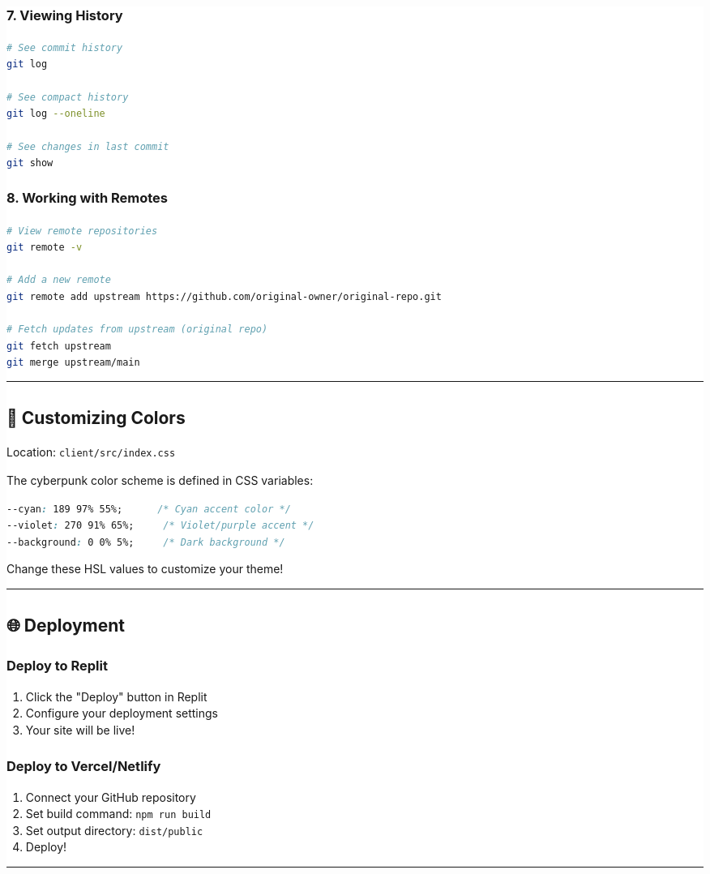 ### **7. Viewing History**

```bash
# See commit history
git log

# See compact history
git log --oneline

# See changes in last commit
git show
```

### **8. Working with Remotes**

```bash
# View remote repositories
git remote -v

# Add a new remote
git remote add upstream https://github.com/original-owner/original-repo.git

# Fetch updates from upstream (original repo)
git fetch upstream
git merge upstream/main
```

---

## 🎨 Customizing Colors

Location: `client/src/index.css`

The cyberpunk color scheme is defined in CSS variables:

```css
--cyan: 189 97% 55%;      /* Cyan accent color */
--violet: 270 91% 65%;     /* Violet/purple accent */
--background: 0 0% 5%;     /* Dark background */
```

Change these HSL values to customize your theme!

---

## 🌐 Deployment

### **Deploy to Replit**
1. Click the "Deploy" button in Replit
2. Configure your deployment settings
3. Your site will be live!

### **Deploy to Vercel/Netlify**
1. Connect your GitHub repository
2. Set build command: `npm run build`
3. Set output directory: `dist/public`
4. Deploy!

---